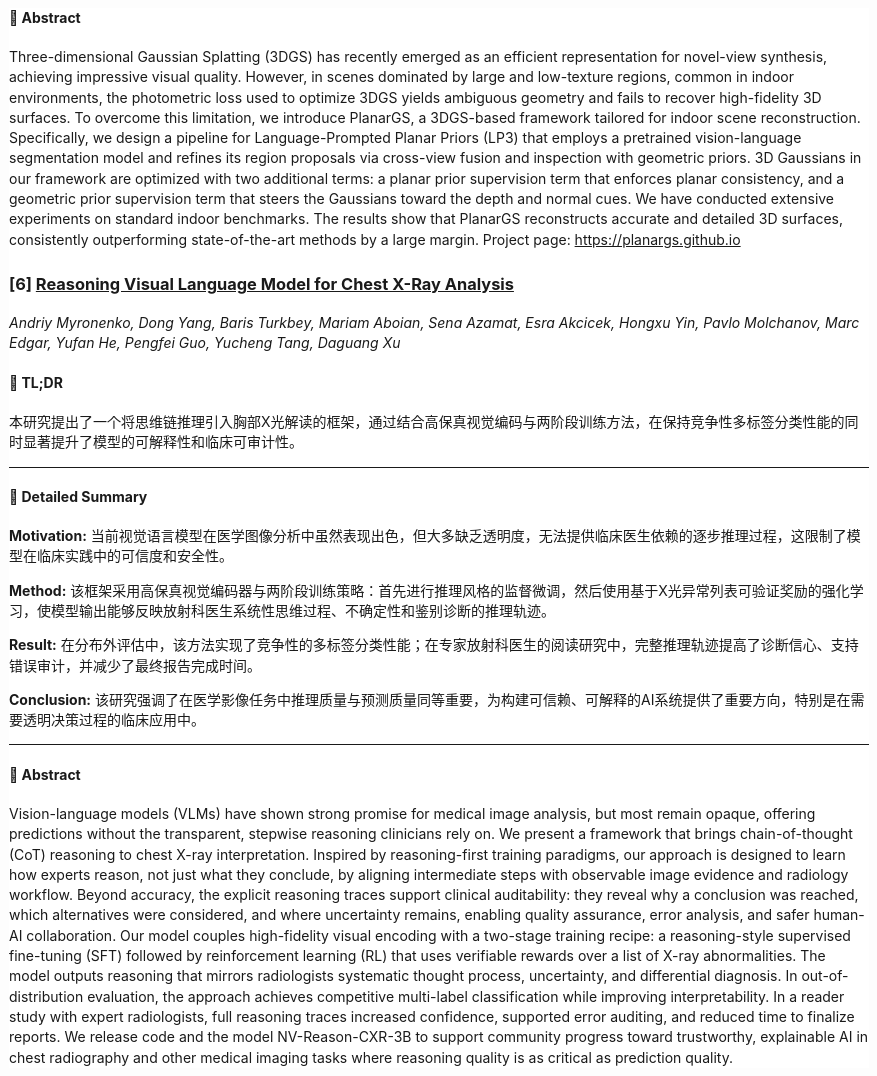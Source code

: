 
#### 📄 Abstract
Three-dimensional Gaussian Splatting (3DGS) has recently emerged as an
efficient representation for novel-view synthesis, achieving impressive visual
quality. However, in scenes dominated by large and low-texture regions, common
in indoor environments, the photometric loss used to optimize 3DGS yields
ambiguous geometry and fails to recover high-fidelity 3D surfaces. To overcome
this limitation, we introduce PlanarGS, a 3DGS-based framework tailored for
indoor scene reconstruction. Specifically, we design a pipeline for
Language-Prompted Planar Priors (LP3) that employs a pretrained vision-language
segmentation model and refines its region proposals via cross-view fusion and
inspection with geometric priors. 3D Gaussians in our framework are optimized
with two additional terms: a planar prior supervision term that enforces planar
consistency, and a geometric prior supervision term that steers the Gaussians
toward the depth and normal cues. We have conducted extensive experiments on
standard indoor benchmarks. The results show that PlanarGS reconstructs
accurate and detailed 3D surfaces, consistently outperforming state-of-the-art
methods by a large margin. Project page: https://planargs.github.io


### [6] [Reasoning Visual Language Model for Chest X-Ray Analysis](https://arxiv.org/abs/2510.23968)
*Andriy Myronenko, Dong Yang, Baris Turkbey, Mariam Aboian, Sena Azamat, Esra Akcicek, Hongxu Yin, Pavlo Molchanov, Marc Edgar, Yufan He, Pengfei Guo, Yucheng Tang, Daguang Xu*

#### 🧩 TL;DR
本研究提出了一个将思维链推理引入胸部X光解读的框架，通过结合高保真视觉编码与两阶段训练方法，在保持竞争性多标签分类性能的同时显著提升了模型的可解释性和临床可审计性。

---

#### 📘 Detailed Summary
**Motivation:** 当前视觉语言模型在医学图像分析中虽然表现出色，但大多缺乏透明度，无法提供临床医生依赖的逐步推理过程，这限制了模型在临床实践中的可信度和安全性。

**Method:** 该框架采用高保真视觉编码器与两阶段训练策略：首先进行推理风格的监督微调，然后使用基于X光异常列表可验证奖励的强化学习，使模型输出能够反映放射科医生系统性思维过程、不确定性和鉴别诊断的推理轨迹。

**Result:** 在分布外评估中，该方法实现了竞争性的多标签分类性能；在专家放射科医生的阅读研究中，完整推理轨迹提高了诊断信心、支持错误审计，并减少了最终报告完成时间。

**Conclusion:** 该研究强调了在医学影像任务中推理质量与预测质量同等重要，为构建可信赖、可解释的AI系统提供了重要方向，特别是在需要透明决策过程的临床应用中。

---

#### 📄 Abstract
Vision-language models (VLMs) have shown strong promise for medical image
analysis, but most remain opaque, offering predictions without the transparent,
stepwise reasoning clinicians rely on. We present a framework that brings
chain-of-thought (CoT) reasoning to chest X-ray interpretation. Inspired by
reasoning-first training paradigms, our approach is designed to learn how
experts reason, not just what they conclude, by aligning intermediate steps
with observable image evidence and radiology workflow. Beyond accuracy, the
explicit reasoning traces support clinical auditability: they reveal why a
conclusion was reached, which alternatives were considered, and where
uncertainty remains, enabling quality assurance, error analysis, and safer
human-AI collaboration.
  Our model couples high-fidelity visual encoding with a two-stage training
recipe: a reasoning-style supervised fine-tuning (SFT) followed by
reinforcement learning (RL) that uses verifiable rewards over a list of X-ray
abnormalities. The model outputs reasoning that mirrors radiologists systematic
thought process, uncertainty, and differential diagnosis. In
out-of-distribution evaluation, the approach achieves competitive multi-label
classification while improving interpretability. In a reader study with expert
radiologists, full reasoning traces increased confidence, supported error
auditing, and reduced time to finalize reports. We release code and the model
NV-Reason-CXR-3B to support community progress toward trustworthy, explainable
AI in chest radiography and other medical imaging tasks where reasoning quality
is as critical as prediction quality.